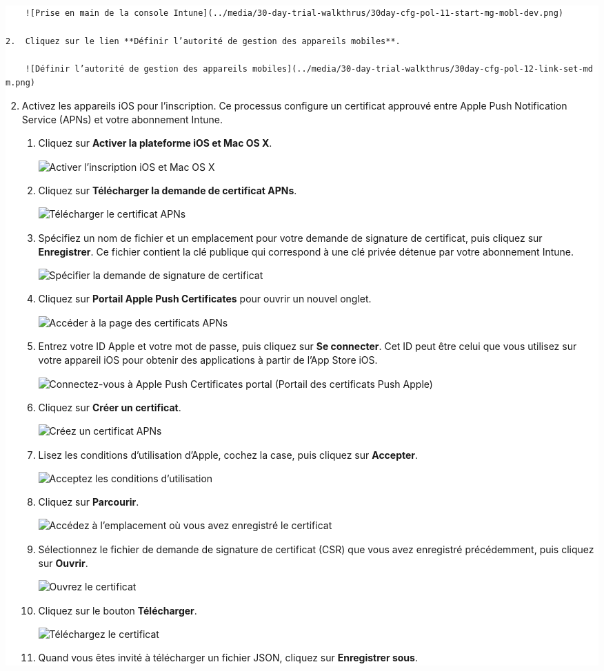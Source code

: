         ![Prise en main de la console Intune](../media/30-day-trial-walkthrus/30day-cfg-pol-11-start-mg-mobl-dev.png)

    2.  Cliquez sur le lien **Définir l’autorité de gestion des appareils mobiles**.

        ![Définir l’autorité de gestion des appareils mobiles](../media/30-day-trial-walkthrus/30day-cfg-pol-12-link-set-mdm.png)

2.  Activez les appareils iOS pour l’inscription. Ce processus configure un certificat approuvé entre Apple Push Notification Service (APNs) et votre abonnement Intune.

    1.  Cliquez sur **Activer la plateforme iOS et Mac OS X**.

        ![Activer l’inscription iOS et Mac OS X](../media/30-day-trial-walkthrus/30day-cfg-pol-13-enbl-ios-plat.png)

    2.  Cliquez sur **Télécharger la demande de certificat APNs**.

        ![Télécharger le certificat APNs](../media/30-day-trial-walkthrus/30day-cfg-pol-14-dwnld-cert-reqst.png)

    3.  Spécifiez un nom de fichier et un emplacement pour votre demande de signature de certificat, puis cliquez sur **Enregistrer**. Ce fichier contient la clé publique qui correspond à une clé privée détenue par votre abonnement Intune.

        ![Spécifier la demande de signature de certificat](../media/30-day-trial-walkthrus/30day-cfg-pol-15-cert-name-loc.png)

    4.  Cliquez sur **Portail Apple Push Certificates** pour ouvrir un nouvel onglet.

        ![Accéder à la page des certificats APNs](../media/30-day-trial-walkthrus/30day-cfg-pol-16-cert-portl-link.png)

    5.  Entrez votre ID Apple et votre mot de passe, puis cliquez sur **Se connecter**. Cet ID peut être celui que vous utilisez sur votre appareil iOS pour obtenir des applications à partir de l’App Store iOS.

        ![Connectez-vous à Apple Push Certificates portal (Portail des certificats Push Apple)](../media/30-day-trial-walkthrus/30day-cfg-pol-17-id-passw-signin.png)

    6.  Cliquez sur **Créer un certificat**.

        ![Créez un certificat APNs](../media/30-day-trial-walkthrus/30day-cfg-pol-18-create-cert.png)

    7.  Lisez les conditions d’utilisation d’Apple, cochez la case, puis cliquez sur **Accepter**.

        ![Acceptez les conditions d’utilisation](../media/30-day-trial-walkthrus/30day-cfg-pol-19-TOU.png)

    8.  Cliquez sur **Parcourir**.

        ![Accédez à l’emplacement où vous avez enregistré le certificat](../media/30-day-trial-walkthrus/30day-cfg-pol-20-browse.png)

    9. Sélectionnez le fichier de demande de signature de certificat (CSR) que vous avez enregistré précédemment, puis cliquez sur **Ouvrir**.

        ![Ouvrez le certificat](../media/30-day-trial-walkthrus/30day-cfg-pol-21-CSRfile-open.png)

    10. Cliquez sur le bouton **Télécharger**.

        ![Téléchargez le certificat](../media/30-day-trial-walkthrus/30day-cfg-pol-22-upld-reqst.png)

    11. Quand vous êtes invité à télécharger un fichier JSON, cliquez sur **Enregistrer sous**.
